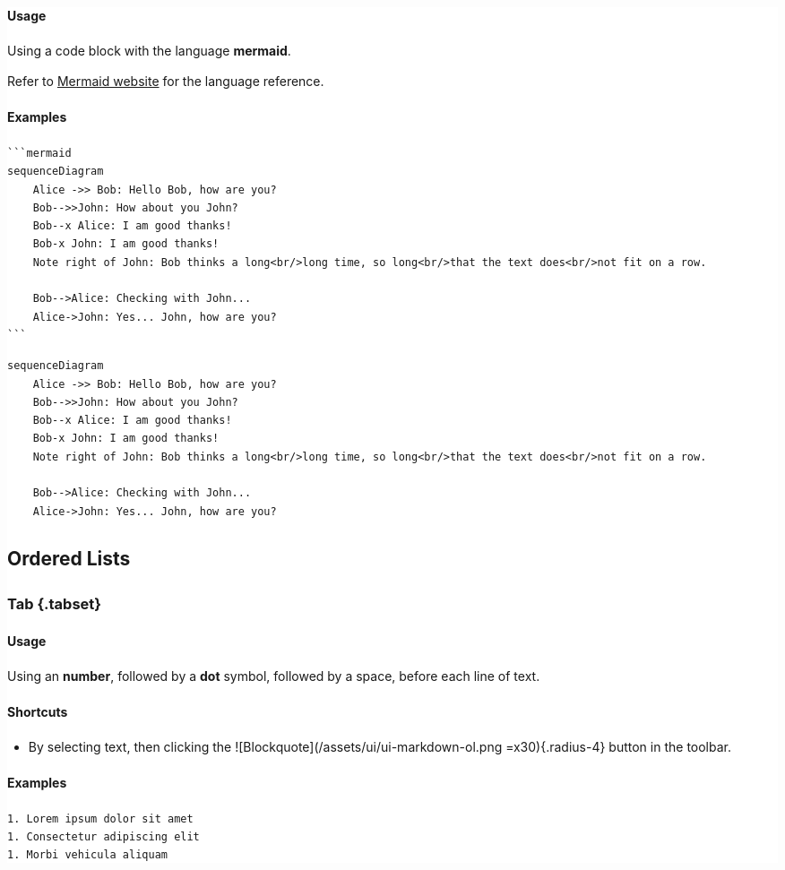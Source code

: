 #### Usage

Using a code block with the language **mermaid**.

Refer to [Mermaid website](https://mermaid-js.github.io/mermaid) for the language reference.

#### Examples

````
```mermaid
sequenceDiagram
    Alice ->> Bob: Hello Bob, how are you?
    Bob-->>John: How about you John?
    Bob--x Alice: I am good thanks!
    Bob-x John: I am good thanks!
    Note right of John: Bob thinks a long<br/>long time, so long<br/>that the text does<br/>not fit on a row.

    Bob-->Alice: Checking with John...
    Alice->John: Yes... John, how are you?
```
````

```mermaid
sequenceDiagram
    Alice ->> Bob: Hello Bob, how are you?
    Bob-->>John: How about you John?
    Bob--x Alice: I am good thanks!
    Bob-x John: I am good thanks!
    Note right of John: Bob thinks a long<br/>long time, so long<br/>that the text does<br/>not fit on a row.

    Bob-->Alice: Checking with John...
    Alice->John: Yes... John, how are you?
```

## Ordered Lists

### Tab {.tabset}

#### Usage

Using an **number**, followed by a **dot** symbol, followed by a space, before each line of text.

#### Shortcuts
- By selecting text, then clicking the ![Blockquote](/assets/ui/ui-markdown-ol.png =x30){.radius-4} button in the toolbar.

#### Examples

```
1. Lorem ipsum dolor sit amet
1. Consectetur adipiscing elit
1. Morbi vehicula aliquam
```
